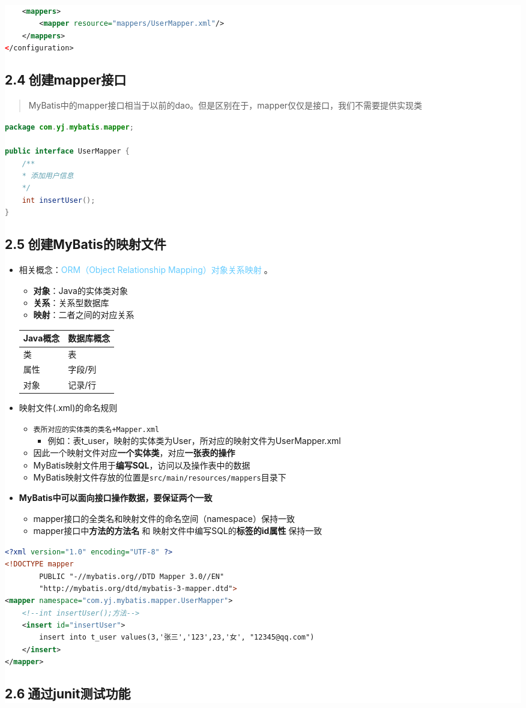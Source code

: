 ```xml
	<mappers>  
		<mapper resource="mappers/UserMapper.xml"/>  
	</mappers>  
</configuration>
```
## 2.4 创建mapper接口

>MyBatis中的mapper接口相当于以前的dao。但是区别在于，mapper仅仅是接口，我们不需要提供实现类
```java
package com.yj.mybatis.mapper;  
  
public interface UserMapper {  
	/**  
	* 添加用户信息  
	*/  
	int insertUser();  
}
```
## 2.5 创建MyBatis的映射文件

- 相关概念：<font color='#66ccff'>ORM（Object Relationship Mapping）对象关系映射</font> 。  
	- **对象**：Java的实体类对象  
	- **关系**：关系型数据库  
	- **映射**：二者之间的对应关系

    | Java概念 | 数据库概念 |
    | --- | --- |
    | 类 | 表 |
    | 属性 | 字段/列 |
    | 对象 | 记录/行 |

- 映射文件(.xml)的命名规则
	- `表所对应的实体类的类名+Mapper.xml`
	  - 例如：表t_user，映射的实体类为User，所对应的映射文件为UserMapper.xml 
	- 因此一个映射文件对应**一个实体类**，对应**一张表的操作**
	- MyBatis映射文件用于**编写SQL**，访问以及操作表中的数据
	- MyBatis映射文件存放的位置是`src/main/resources/mappers`目录下
- **MyBatis中可以面向接口操作数据，要保证两个一致**
	- mapper接口的全类名和映射文件的命名空间（namespace）保持一致
	- mapper接口中**方法的方法名** 和 映射文件中编写SQL的**标签的id属性** 保持一致
```xml
<?xml version="1.0" encoding="UTF-8" ?>
<!DOCTYPE mapper
        PUBLIC "-//mybatis.org//DTD Mapper 3.0//EN"
        "http://mybatis.org/dtd/mybatis-3-mapper.dtd">
<mapper namespace="com.yj.mybatis.mapper.UserMapper">
    <!--int insertUser();方法-->
    <insert id="insertUser">
        insert into t_user values(3,'张三','123',23,'女', "12345@qq.com")
    </insert>
</mapper>
```
## 2.6 通过junit测试功能
